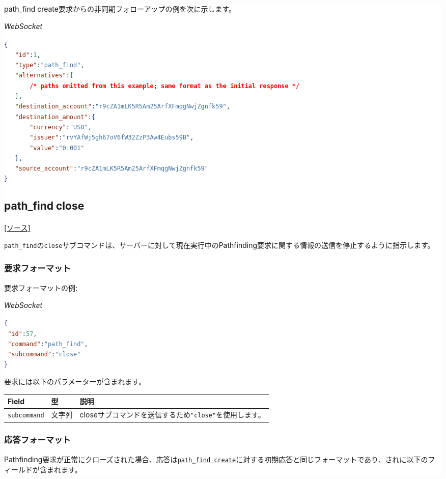 path_find create要求からの非同期フォローアップの例を次に示します。



*WebSocket*

```json
{
   "id":1,
   "type":"path_find",
   "alternatives":[
       /* paths omitted from this example; same format as the initial response */
   ],
   "destination_account":"r9cZA1mLK5R5Am25ArfXFmqgNwjZgnfk59",
   "destination_amount":{
       "currency":"USD",
       "issuer":"rvYAfWj5gh67oV6fW32ZzP3Aw4Eubs59B",
       "value":"0.001"
   },
   "source_account":"r9cZA1mLK5R5Am25ArfXFmqgNwjZgnfk59"
}
```



## path_find close
[[ソース]](https://github.com/ripple/rippled/blob/master/src/ripple/rpc/handlers/PathFind.cpp#L58-L67 "Source")

`path_find`の`close`サブコマンドは、サーバーに対して現在実行中のPathfinding要求に関する情報の送信を停止するように指示します。

### 要求フォーマット
要求フォーマットの例:



*WebSocket*

```json
{
 "id":57,
 "command":"path_find",
 "subcommand":"close"
}
```



要求には以下のパラメーターが含まれます。

| Field        | 型   | 説明                                 |
|:------------ |:--- |:---------------------------------- |
| `subcommand` | 文字列 | closeサブコマンドを送信するため`"close"`を使用します。 |

### 応答フォーマット

Pathfinding要求が正常にクローズされた場合、応答は[`path_find create`](#path_find-create)に対する初期応答と同じフォーマットであり、されに以下のフィールドが含まれます。
